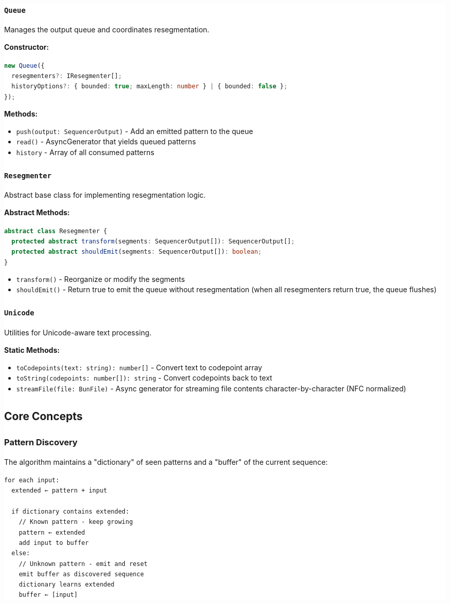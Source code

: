 ### `Queue`

Manages the output queue and coordinates resegmentation.

**Constructor:**

```typescript
new Queue({
  resegmenters?: IResegmenter[];
  historyOptions?: { bounded: true; maxLength: number } | { bounded: false };
});
```

**Methods:**

- `push(output: SequencerOutput)` - Add an emitted pattern to the queue
- `read()` - AsyncGenerator that yields queued patterns
- `history` - Array of all consumed patterns

### `Resegmenter`

Abstract base class for implementing resegmentation logic.

**Abstract Methods:**

```typescript
abstract class Resegmenter {
  protected abstract transform(segments: SequencerOutput[]): SequencerOutput[];
  protected abstract shouldEmit(segments: SequencerOutput[]): boolean;
}
```

- `transform()` - Reorganize or modify the segments
- `shouldEmit()` - Return true to emit the queue without resegmentation (when all resegmenters return true, the queue flushes)

### `Unicode`

Utilities for Unicode-aware text processing.

**Static Methods:**

- `toCodepoints(text: string): number[]` - Convert text to codepoint array
- `toString(codepoints: number[]): string` - Convert codepoints back to text
- `streamFile(file: BunFile)` - Async generator for streaming file contents character-by-character (NFC normalized)

## Core Concepts

### Pattern Discovery

The algorithm maintains a "dictionary" of seen patterns and a "buffer" of the current sequence:

```
for each input:
  extended ← pattern + input

  if dictionary contains extended:
    // Known pattern - keep growing
    pattern ← extended
    add input to buffer
  else:
    // Unknown pattern - emit and reset
    emit buffer as discovered sequence
    dictionary learns extended
    buffer ← [input]
```
